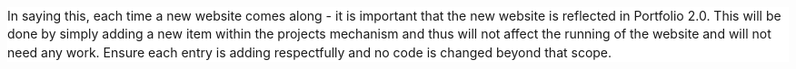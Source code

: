 In saying this, each time a new website comes along - it is important that the new website is reflected in Portfolio 2.0.
This will be done by simply adding a new item within the projects mechanism and thus will not affect the running of the
website and will not need any work. Ensure each entry is adding respectfully and no code is changed beyond that scope.
